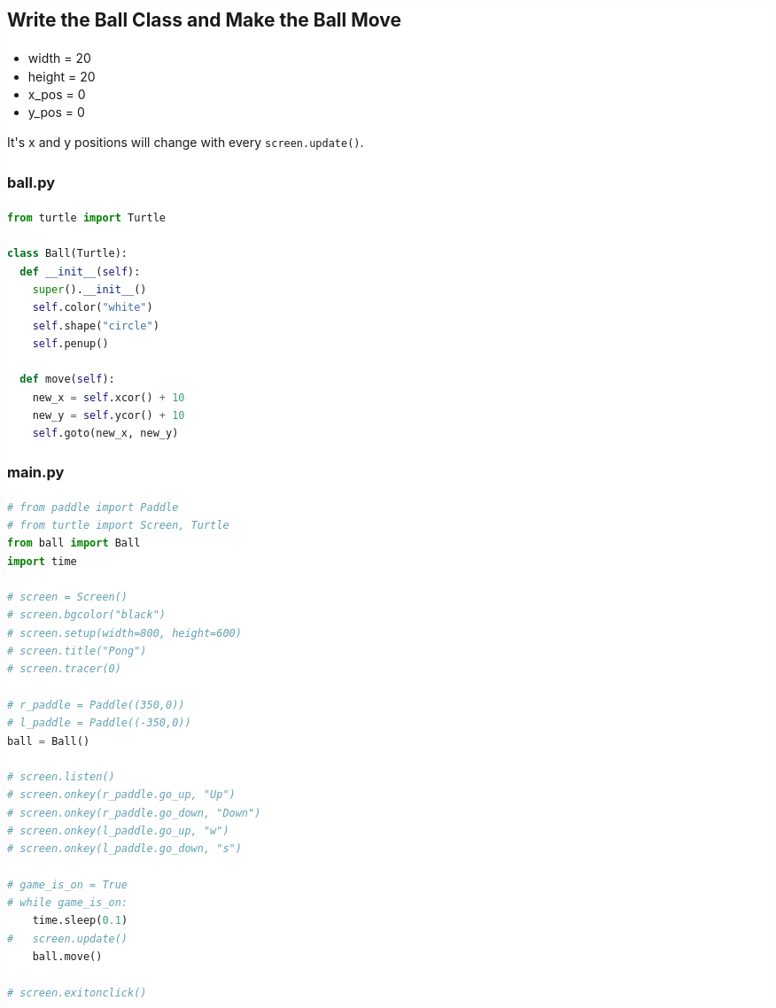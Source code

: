 ## Write the Ball Class and Make the Ball Move
- width = 20
- height = 20
- x_pos = 0
- y_pos = 0

It's x and y positions will change with every `screen.update()`.

### ball.py
```py
from turtle import Turtle

class Ball(Turtle):
  def __init__(self):
    super().__init__()
    self.color("white")
    self.shape("circle")
    self.penup()

  def move(self):
    new_x = self.xcor() + 10
    new_y = self.ycor() + 10
    self.goto(new_x, new_y)
```

### main.py
```py
# from paddle import Paddle
# from turtle import Screen, Turtle
from ball import Ball
import time

# screen = Screen()
# screen.bgcolor("black")
# screen.setup(width=800, height=600)
# screen.title("Pong")
# screen.tracer(0)

# r_paddle = Paddle((350,0))
# l_paddle = Paddle((-350,0))
ball = Ball()

# screen.listen()
# screen.onkey(r_paddle.go_up, "Up")
# screen.onkey(r_paddle.go_down, "Down")
# screen.onkey(l_paddle.go_up, "w")
# screen.onkey(l_paddle.go_down, "s")

# game_is_on = True
# while game_is_on:
    time.sleep(0.1)
#   screen.update()
    ball.move()

# screen.exitonclick()
```
